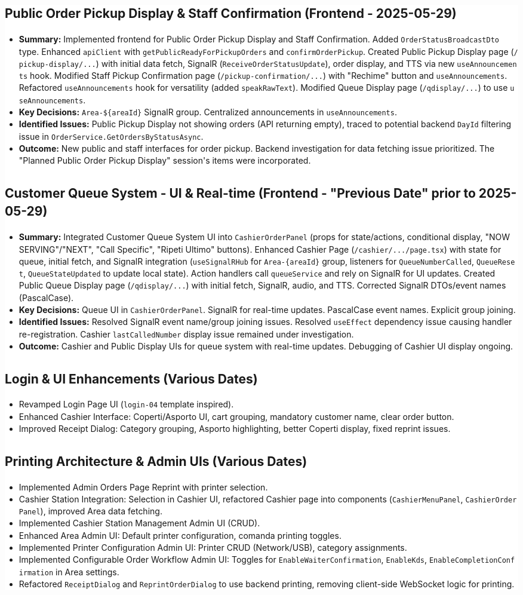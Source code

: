 ## Public Order Pickup Display & Staff Confirmation (Frontend - 2025-05-29)
*   **Summary:** Implemented frontend for Public Order Pickup Display and Staff Confirmation. Added `OrderStatusBroadcastDto` type. Enhanced `apiClient` with `getPublicReadyForPickupOrders` and `confirmOrderPickup`. Created Public Pickup Display page (`/pickup-display/...`) with initial data fetch, SignalR (`ReceiveOrderStatusUpdate`), order display, and TTS via new `useAnnouncements` hook. Modified Staff Pickup Confirmation page (`/pickup-confirmation/...`) with "Rechime" button and `useAnnouncements`. Refactored `useAnnouncements` hook for versatility (added `speakRawText`). Modified Queue Display page (`/qdisplay/...`) to use `useAnnouncements`.
*   **Key Decisions:** `Area-${areaId}` SignalR group. Centralized announcements in `useAnnouncements`.
*   **Identified Issues:** Public Pickup Display not showing orders (API returning empty), traced to potential backend `DayId` filtering issue in `OrderService.GetOrdersByStatusAsync`.
*   **Outcome:** New public and staff interfaces for order pickup. Backend investigation for data fetching issue prioritized. The "Planned Public Order Pickup Display" session's items were incorporated.

## Customer Queue System - UI & Real-time (Frontend - "Previous Date" prior to 2025-05-29)
*   **Summary:** Integrated Customer Queue System UI into `CashierOrderPanel` (props for state/actions, conditional display, "NOW SERVING"/"NEXT", "Call Specific", "Ripeti Ultimo" buttons). Enhanced Cashier Page (`/cashier/.../page.tsx`) with state for queue, initial fetch, and SignalR integration (`useSignalRHub` for `Area-{areaId}` group, listeners for `QueueNumberCalled`, `QueueReset`, `QueueStateUpdated` to update local state). Action handlers call `queueService` and rely on SignalR for UI updates. Created Public Queue Display page (`/qdisplay/...`) with initial fetch, SignalR, audio, and TTS. Corrected SignalR DTOs/event names (PascalCase).
*   **Key Decisions:** Queue UI in `CashierOrderPanel`. SignalR for real-time updates. PascalCase event names. Explicit group joining.
*   **Identified Issues:** Resolved SignalR event name/group joining issues. Resolved `useEffect` dependency issue causing handler re-registration. Cashier `lastCalledNumber` display issue remained under investigation.
*   **Outcome:** Cashier and Public Display UIs for queue system with real-time updates. Debugging of Cashier UI display ongoing.

## Login & UI Enhancements (Various Dates)
*   Revamped Login Page UI (`login-04` template inspired).
*   Enhanced Cashier Interface: Coperti/Asporto UI, cart grouping, mandatory customer name, clear order button.
*   Improved Receipt Dialog: Category grouping, Asporto highlighting, better Coperti display, fixed reprint issues.

## Printing Architecture & Admin UIs (Various Dates)
*   Implemented Admin Orders Page Reprint with printer selection.
*   Cashier Station Integration: Selection in Cashier UI, refactored Cashier page into components (`CashierMenuPanel`, `CashierOrderPanel`), improved Area data fetching.
*   Implemented Cashier Station Management Admin UI (CRUD).
*   Enhanced Area Admin UI: Default printer configuration, comanda printing toggles.
*   Implemented Printer Configuration Admin UI: Printer CRUD (Network/USB), category assignments.
*   Implemented Configurable Order Workflow Admin UI: Toggles for `EnableWaiterConfirmation`, `EnableKds`, `EnableCompletionConfirmation` in Area settings.
*   Refactored `ReceiptDialog` and `ReprintOrderDialog` to use backend printing, removing client-side WebSocket logic for printing.
